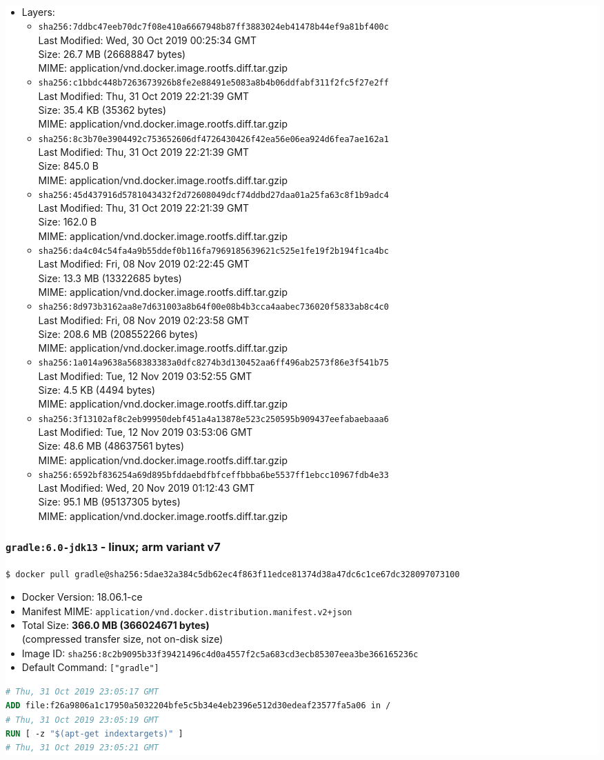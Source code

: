 -	Layers:
	-	`sha256:7ddbc47eeb70dc7f08e410a6667948b87ff3883024eb41478b44ef9a81bf400c`  
		Last Modified: Wed, 30 Oct 2019 00:25:34 GMT  
		Size: 26.7 MB (26688847 bytes)  
		MIME: application/vnd.docker.image.rootfs.diff.tar.gzip
	-	`sha256:c1bbdc448b7263673926b8fe2e88491e5083a8b4b06ddfabf311f2fc5f27e2ff`  
		Last Modified: Thu, 31 Oct 2019 22:21:39 GMT  
		Size: 35.4 KB (35362 bytes)  
		MIME: application/vnd.docker.image.rootfs.diff.tar.gzip
	-	`sha256:8c3b70e3904492c753652606df4726430426f42ea56e06ea924d6fea7ae162a1`  
		Last Modified: Thu, 31 Oct 2019 22:21:39 GMT  
		Size: 845.0 B  
		MIME: application/vnd.docker.image.rootfs.diff.tar.gzip
	-	`sha256:45d437916d5781043432f2d72608049dcf74ddbd27daa01a25fa63c8f1b9adc4`  
		Last Modified: Thu, 31 Oct 2019 22:21:39 GMT  
		Size: 162.0 B  
		MIME: application/vnd.docker.image.rootfs.diff.tar.gzip
	-	`sha256:da4c04c54fa4a9b55ddef0b116fa7969185639621c525e1fe19f2b194f1ca4bc`  
		Last Modified: Fri, 08 Nov 2019 02:22:45 GMT  
		Size: 13.3 MB (13322685 bytes)  
		MIME: application/vnd.docker.image.rootfs.diff.tar.gzip
	-	`sha256:8d973b3162aa8e7d631003a8b64f00e08b4b3cca4aabec736020f5833ab8c4c0`  
		Last Modified: Fri, 08 Nov 2019 02:23:58 GMT  
		Size: 208.6 MB (208552266 bytes)  
		MIME: application/vnd.docker.image.rootfs.diff.tar.gzip
	-	`sha256:1a014a9638a568383383a0dfc8274b3d130452aa6ff496ab2573f86e3f541b75`  
		Last Modified: Tue, 12 Nov 2019 03:52:55 GMT  
		Size: 4.5 KB (4494 bytes)  
		MIME: application/vnd.docker.image.rootfs.diff.tar.gzip
	-	`sha256:3f13102af8c2eb99950debf451a4a13878e523c250595b909437eefabaebaaa6`  
		Last Modified: Tue, 12 Nov 2019 03:53:06 GMT  
		Size: 48.6 MB (48637561 bytes)  
		MIME: application/vnd.docker.image.rootfs.diff.tar.gzip
	-	`sha256:6592bf836254a69d895bfddaebdfbfceffbbba6be5537ff1ebcc10967fdb4e33`  
		Last Modified: Wed, 20 Nov 2019 01:12:43 GMT  
		Size: 95.1 MB (95137305 bytes)  
		MIME: application/vnd.docker.image.rootfs.diff.tar.gzip

### `gradle:6.0-jdk13` - linux; arm variant v7

```console
$ docker pull gradle@sha256:5dae32a384c5db62ec4f863f11edce81374d38a47dc6c1ce67dc328097073100
```

-	Docker Version: 18.06.1-ce
-	Manifest MIME: `application/vnd.docker.distribution.manifest.v2+json`
-	Total Size: **366.0 MB (366024671 bytes)**  
	(compressed transfer size, not on-disk size)
-	Image ID: `sha256:8c2b9095b33f39421496c4d0a4557f2c5a683cd3ecb85307eea3be366165236c`
-	Default Command: `["gradle"]`

```dockerfile
# Thu, 31 Oct 2019 23:05:17 GMT
ADD file:f26a9806a1c17950a5032204bfe5c5b34e4eb2396e512d30edeaf23577fa5a06 in / 
# Thu, 31 Oct 2019 23:05:19 GMT
RUN [ -z "$(apt-get indextargets)" ]
# Thu, 31 Oct 2019 23:05:21 GMT
```